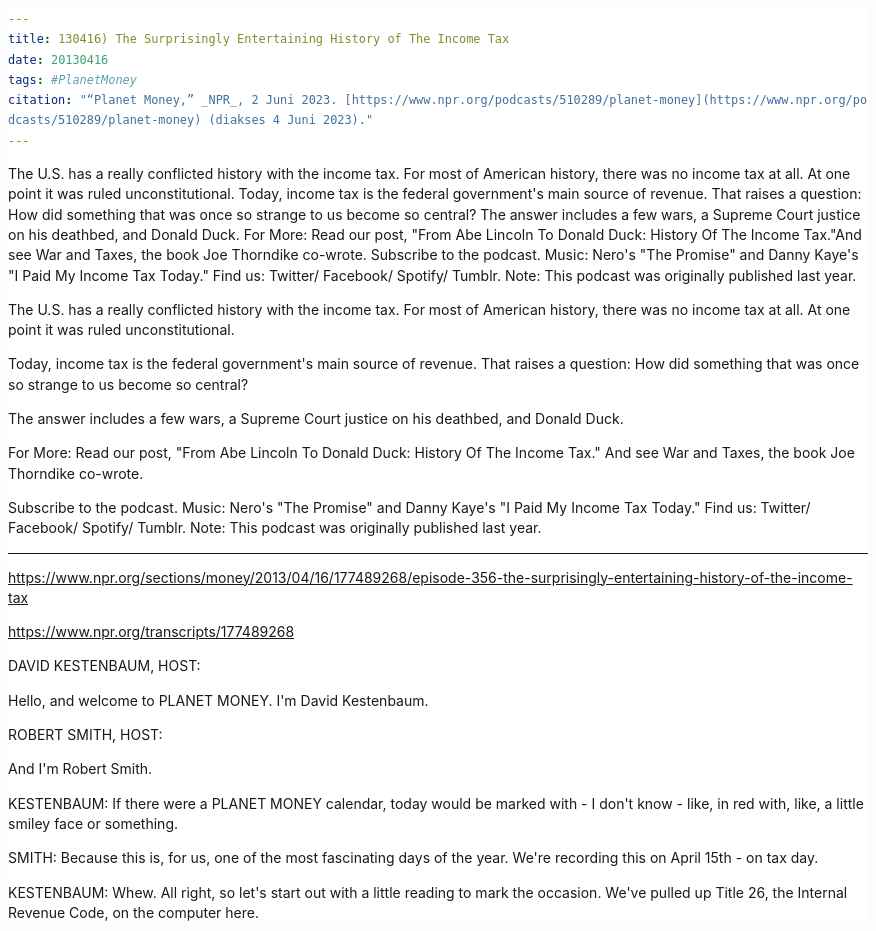```yaml
---
title: 130416) The Surprisingly Entertaining History of The Income Tax
date: 20130416
tags: #PlanetMoney
citation: "“Planet Money,” _NPR_, 2 Juni 2023. [https://www.npr.org/podcasts/510289/planet-money](https://www.npr.org/podcasts/510289/planet-money) (diakses 4 Juni 2023)."
---
```


The U.S. has a really conflicted history with the income tax. For most of American history, there was no income tax at all. At one point it was ruled unconstitutional. Today, income tax is the federal government's main source of revenue. That raises a question: How did something that was once so strange to us become so central? The answer includes a few wars, a Supreme Court justice on his deathbed, and Donald Duck. For More: Read our post, "From Abe Lincoln To Donald Duck: History Of The Income Tax."And see War and Taxes, the book Joe Thorndike co-wrote. Subscribe to the podcast. Music: Nero's "The Promise" and Danny Kaye's "I Paid My Income Tax Today." Find us: Twitter/ Facebook/ Spotify/ Tumblr. Note: This podcast was originally published last year.

The U.S. has a really conflicted history with the income tax. For most of American history, there was no income tax at all. At one point it was ruled unconstitutional.

Today, income tax is the federal government's main source of revenue. That raises a question: How did something that was once so strange to us become so central?

The answer includes a few wars, a Supreme Court justice on his deathbed, and Donald Duck.

For More: Read our post, "From Abe Lincoln To Donald Duck: History Of The Income Tax." And see War and Taxes, the book Joe Thorndike co-wrote.

Subscribe to the podcast. Music: Nero's "The Promise" and Danny Kaye's "I Paid My Income Tax Today." Find us: Twitter/ Facebook/ Spotify/ Tumblr. Note: This podcast was originally published last year.

----

https://www.npr.org/sections/money/2013/04/16/177489268/episode-356-the-surprisingly-entertaining-history-of-the-income-tax

https://www.npr.org/transcripts/177489268

DAVID KESTENBAUM, HOST:

Hello, and welcome to PLANET MONEY. I'm David Kestenbaum.

ROBERT SMITH, HOST:

And I'm Robert Smith.

KESTENBAUM: If there were a PLANET MONEY calendar, today would be marked with - I don't know - like, in red with, like, a little smiley face or something.

SMITH: Because this is, for us, one of the most fascinating days of the year. We're recording this on April 15th - on tax day.

KESTENBAUM: Whew. All right, so let's start out with a little reading to mark the occasion. We've pulled up Title 26, the Internal Revenue Code, on the computer here.
